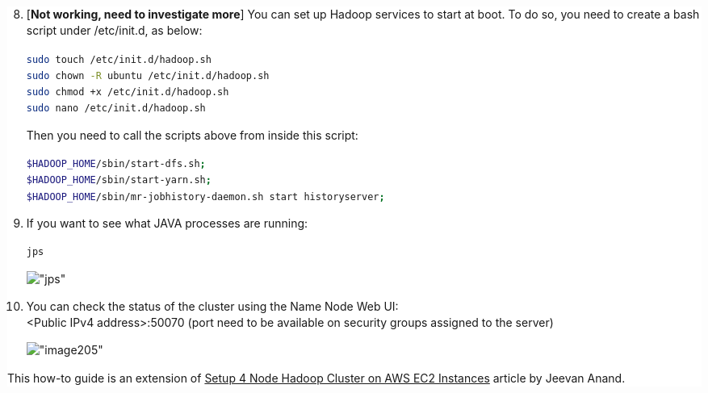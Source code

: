8. [**Not working, need to investigate more**] You can set up Hadoop services to start at boot. To do so, you need to create a bash script under /etc/init.d, as below:

    ```bash
    sudo touch /etc/init.d/hadoop.sh
    sudo chown -R ubuntu /etc/init.d/hadoop.sh
    sudo chmod +x /etc/init.d/hadoop.sh
    sudo nano /etc/init.d/hadoop.sh
    ```

    Then you need to call the scripts above from inside this script:

    ```bash
    $HADOOP_HOME/sbin/start-dfs.sh;
    $HADOOP_HOME/sbin/start-yarn.sh;
    $HADOOP_HOME/sbin/mr-jobhistory-daemon.sh start historyserver;
    ```

9. If you want to see what JAVA processes are running:

    ```bash
    jps
    ```

    !["jps"](https://user-images.githubusercontent.com/7594950/108001726-47da7a00-6fbb-11eb-8b3e-e4accd81f872.png)

10. You can check the status of the cluster using the Name Node Web UI:<br>\<Public IPv4 address>:50070 (port need to be available on security groups assigned to the server)

    !["image205"](https://user-images.githubusercontent.com/7594950/108001963-00082280-6fbc-11eb-8e95-4f52539a49ff.png)

This how-to guide is an extension of [Setup 4 Node Hadoop Cluster on AWS EC2 Instances](https://medium.com/@jeevananandanne/setup-4-node-hadoop-cluster-on-aws-ec2-instances-1c1eeb4453bd) article by Jeevan Anand.
